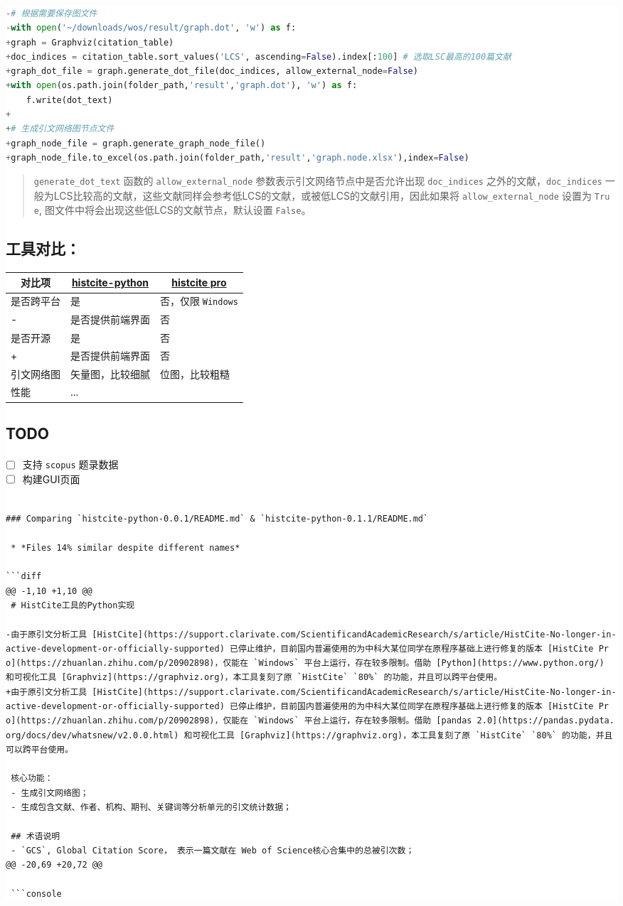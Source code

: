  ```python
-# 根据需要保存图文件
-with open('~/downloads/wos/result/graph.dot', 'w') as f:
+graph = Graphviz(citation_table)
+doc_indices = citation_table.sort_values('LCS', ascending=False).index[:100] # 选取LSC最高的100篇文献
+graph_dot_file = graph.generate_dot_file(doc_indices, allow_external_node=False)
+with open(os.path.join(folder_path,'result','graph.dot'), 'w') as f:
     f.write(dot_text)
+
+# 生成引文网络图节点文件
+graph_node_file = graph.generate_graph_node_file()
+graph_node_file.to_excel(os.path.join(folder_path,'result','graph.node.xlsx'),index=False)
 ```
 > `generate_dot_text` 函数的 `allow_external_node` 参数表示引文网络节点中是否允许出现 `doc_indices` 之外的文献，`doc_indices` 一般为LCS比较高的文献，这些文献同样会参考低LCS的文献，或被低LCS的文献引用，因此如果将 `allow_external_node` 设置为 `True`, 图文件中将会出现这些低LCS的文献节点，默认设置 `False`。
 
 ## 工具对比：
 | 对比项 | [histcite-python](https://github.com/doublessay/histcite-python) | [histcite pro](https://zhuanlan.zhihu.com/p/20902898) |
 | - | - | - |
 | 是否跨平台 | 是 | 否，仅限 `Windows` |
-| 是否提供前端界面 | 否 | 是 |
 | 是否开源 | 是 | 否 |
+| 是否提供前端界面 | 否 | 是 |
 | 引文网络图 | 矢量图，比较细腻 | 位图，比较粗糙 |
 | 性能 | ... | |
 
 ## TODO
 - [ ] 支持 `scopus` 题录数据
 - [ ] 构建GUI页面
```

### Comparing `histcite-python-0.0.1/README.md` & `histcite-python-0.1.1/README.md`

 * *Files 14% similar despite different names*

```diff
@@ -1,10 +1,10 @@
 # HistCite工具的Python实现
 
-由于原引文分析工具 [HistCite](https://support.clarivate.com/ScientificandAcademicResearch/s/article/HistCite-No-longer-in-active-development-or-officially-supported) 已停止维护，目前国内普遍使用的为中科大某位同学在原程序基础上进行修复的版本 [HistCite Pro](https://zhuanlan.zhihu.com/p/20902898)，仅能在 `Windows` 平台上运行，存在较多限制。借助 [Python](https://www.python.org/) 和可视化工具 [Graphviz](https://graphviz.org)，本工具复刻了原 `HistCite` `80%` 的功能，并且可以跨平台使用。
+由于原引文分析工具 [HistCite](https://support.clarivate.com/ScientificandAcademicResearch/s/article/HistCite-No-longer-in-active-development-or-officially-supported) 已停止维护，目前国内普遍使用的为中科大某位同学在原程序基础上进行修复的版本 [HistCite Pro](https://zhuanlan.zhihu.com/p/20902898)，仅能在 `Windows` 平台上运行，存在较多限制。借助 [pandas 2.0](https://pandas.pydata.org/docs/dev/whatsnew/v2.0.0.html) 和可视化工具 [Graphviz](https://graphviz.org)，本工具复刻了原 `HistCite` `80%` 的功能，并且可以跨平台使用。
 
 核心功能：
 - 生成引文网络图；
 - 生成包含文献、作者、机构、期刊、关键词等分析单元的引文统计数据；  
 
 ## 术语说明
 - `GCS`, Global Citation Score， 表示一篇文献在 Web of Science核心合集中的总被引次数；
@@ -20,69 +20,72 @@
 
 ```console
```